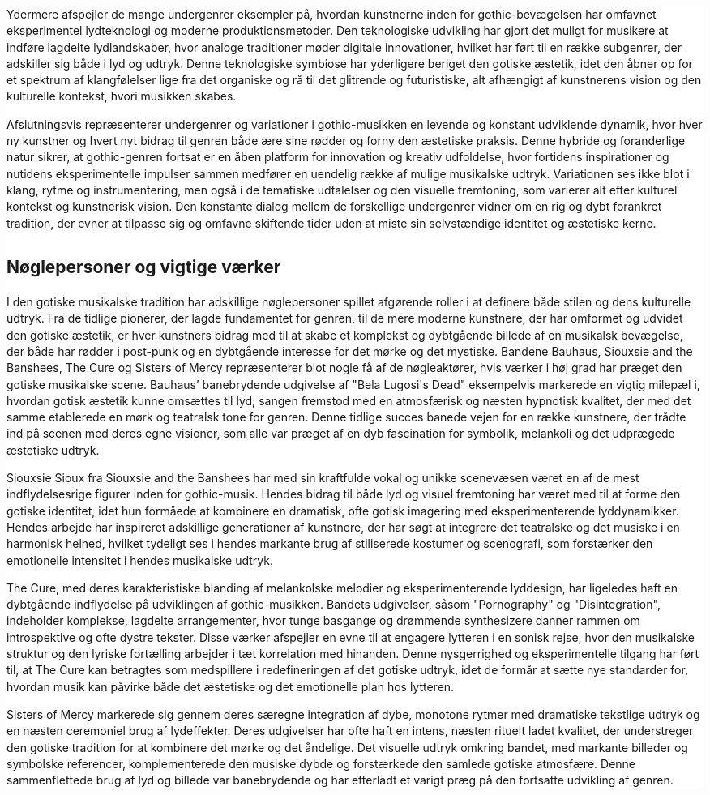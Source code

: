 Ydermere afspejler de mange undergenrer eksempler på, hvordan kunstnerne inden for gothic-bevægelsen har omfavnet eksperimentel lydteknologi og moderne produktionsmetoder. Den teknologiske udvikling har gjort det muligt for musikere at indføre lagdelte lydlandskaber, hvor analoge traditioner møder digitale innovationer, hvilket har ført til en række subgenrer, der adskiller sig både i lyd og udtryk. Denne teknologiske symbiose har yderligere beriget den gotiske æstetik, idet den åbner op for et spektrum af klangfølelser lige fra det organiske og rå til det glitrende og futuristiske, alt afhængigt af kunstnerens vision og den kulturelle kontekst, hvori musikken skabes.

Afslutningsvis repræsenterer undergenrer og variationer i gothic-musikken en levende og konstant udviklende dynamik, hvor hver ny kunstner og hvert nyt bidrag til genren både ære sine rødder og forny den æstetiske praksis. Denne hybride og foranderlige natur sikrer, at gothic-genren fortsat er en åben platform for innovation og kreativ udfoldelse, hvor fortidens inspirationer og nutidens eksperimentelle impulser sammen medfører en uendelig række af mulige musikalske udtryk. Variationen ses ikke blot i klang, rytme og instrumentering, men også i de tematiske udtalelser og den visuelle fremtoning, som varierer alt efter kulturel kontekst og kunstnerisk vision. Den konstante dialog mellem de forskellige undergenrer vidner om en rig og dybt forankret tradition, der evner at tilpasse sig og omfavne skiftende tider uden at miste sin selvstændige identitet og æstetiske kerne.


## Nøglepersoner og vigtige værker

I den gotiske musikalske tradition har adskillige nøglepersoner spillet afgørende roller i at definere både stilen og dens kulturelle udtryk. Fra de tidlige pionerer, der lagde fundamentet for genren, til de mere moderne kunstnere, der har omformet og udvidet den gotiske æstetik, er hver kunstners bidrag med til at skabe et komplekst og dybtgående billede af en musikalsk bevægelse, der både har rødder i post-punk og en dybtgående interesse for det mørke og det mystiske. Bandene Bauhaus, Siouxsie and the Banshees, The Cure og Sisters of Mercy repræsenterer blot nogle få af de nøgleaktører, hvis værker i høj grad har præget den gotiske musikalske scene. Bauhaus’ banebrydende udgivelse af "Bela Lugosi's Dead" eksempelvis markerede en vigtig milepæl i, hvordan gotisk æstetik kunne omsættes til lyd; sangen fremstod med en atmosfærisk og næsten hypnotisk kvalitet, der med det samme etablerede en mørk og teatralsk tone for genren. Denne tidlige succes banede vejen for en række kunstnere, der trådte ind på scenen med deres egne visioner, som alle var præget af en dyb fascination for symbolik, melankoli og det udprægede æstetiske udtryk.

Siouxsie Sioux fra Siouxsie and the Banshees har med sin kraftfulde vokal og unikke scenevæsen været en af de mest indflydelsesrige figurer inden for gothic-musik. Hendes bidrag til både lyd og visuel fremtoning har været med til at forme den gotiske identitet, idet hun formåede at kombinere en dramatisk, ofte gotisk imagering med eksperimenterende lyddynamikker. Hendes arbejde har inspireret adskillige generationer af kunstnere, der har søgt at integrere det teatralske og det musiske i en harmonisk helhed, hvilket tydeligt ses i hendes markante brug af stiliserede kostumer og scenografi, som forstærker den emotionelle intensitet i hendes musikalske udtryk.

The Cure, med deres karakteristiske blanding af melankolske melodier og eksperimenterende lyddesign, har ligeledes haft en dybtgående indflydelse på udviklingen af gothic-musikken. Bandets udgivelser, såsom "Pornography" og "Disintegration", indeholder komplekse, lagdelte arrangementer, hvor tunge basgange og drømmende synthesizere danner rammen om introspektive og ofte dystre tekster. Disse værker afspejler en evne til at engagere lytteren i en sonisk rejse, hvor den musikalske struktur og den lyriske fortælling arbejder i tæt korrelation med hinanden. Denne nysgerrighed og eksperimentelle tilgang har ført til, at The Cure kan betragtes som medspillere i redefineringen af det gotiske udtryk, idet de formår at sætte nye standarder for, hvordan musik kan påvirke både det æstetiske og det emotionelle plan hos lytteren.

Sisters of Mercy markerede sig gennem deres særegne integration af dybe, monotone rytmer med dramatiske tekstlige udtryk og en næsten ceremoniel brug af lydeffekter. Deres udgivelser har ofte haft en intens, næsten rituelt ladet kvalitet, der understreger den gotiske tradition for at kombinere det mørke og det åndelige. Det visuelle udtryk omkring bandet, med markante billeder og symbolske referencer, komplementerede den musiske dybde og forstærkede den samlede gotiske atmosfære. Denne sammenflettede brug af lyd og billede var banebrydende og har efterladt et varigt præg på den fortsatte udvikling af genren.
